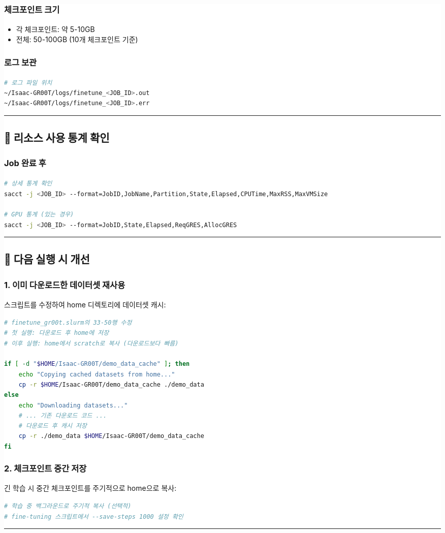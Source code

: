 ### 체크포인트 크기
- 각 체크포인트: 약 5-10GB
- 전체: 50-100GB (10개 체크포인트 기준)

### 로그 보관
```bash
# 로그 파일 위치
~/Isaac-GR00T/logs/finetune_<JOB_ID>.out
~/Isaac-GR00T/logs/finetune_<JOB_ID>.err
```

---

## 📝 리소스 사용 통계 확인

### Job 완료 후
```bash
# 상세 통계 확인
sacct -j <JOB_ID> --format=JobID,JobName,Partition,State,Elapsed,CPUTime,MaxRSS,MaxVMSize

# GPU 통계 (있는 경우)
sacct -j <JOB_ID> --format=JobID,State,Elapsed,ReqGRES,AllocGRES
```

---

## 🔄 다음 실행 시 개선

### 1. 이미 다운로드한 데이터셋 재사용
스크립트를 수정하여 home 디렉토리에 데이터셋 캐시:

```bash
# finetune_gr00t.slurm의 33-50행 수정
# 첫 실행: 다운로드 후 home에 저장
# 이후 실행: home에서 scratch로 복사 (다운로드보다 빠름)

if [ -d "$HOME/Isaac-GR00T/demo_data_cache" ]; then
    echo "Copying cached datasets from home..."
    cp -r $HOME/Isaac-GR00T/demo_data_cache ./demo_data
else
    echo "Downloading datasets..."
    # ... 기존 다운로드 코드 ...
    # 다운로드 후 캐시 저장
    cp -r ./demo_data $HOME/Isaac-GR00T/demo_data_cache
fi
```

### 2. 체크포인트 중간 저장
긴 학습 시 중간 체크포인트를 주기적으로 home으로 복사:

```bash
# 학습 중 백그라운드로 주기적 복사 (선택적)
# fine-tuning 스크립트에서 --save-steps 1000 설정 확인
```

---